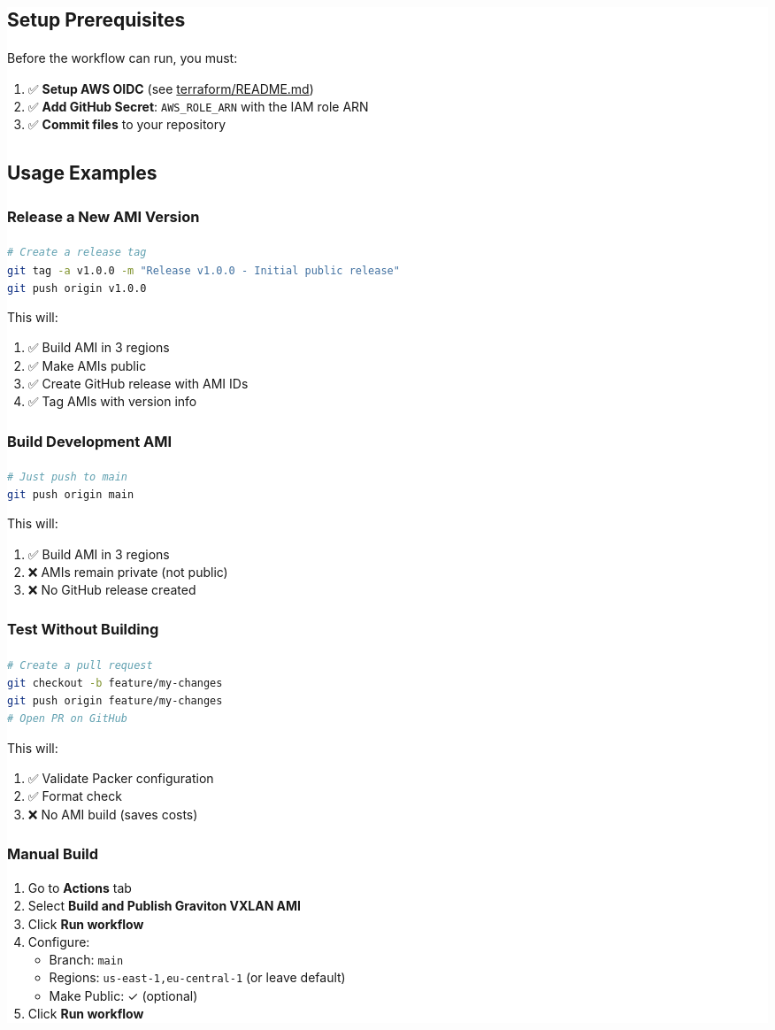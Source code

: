 ## Setup Prerequisites

Before the workflow can run, you must:

1. ✅ **Setup AWS OIDC** (see [terraform/README.md](../terraform/README.md))
2. ✅ **Add GitHub Secret**: `AWS_ROLE_ARN` with the IAM role ARN
3. ✅ **Commit files** to your repository

## Usage Examples

### Release a New AMI Version

```bash
# Create a release tag
git tag -a v1.0.0 -m "Release v1.0.0 - Initial public release"
git push origin v1.0.0
```

This will:
1. ✅ Build AMI in 3 regions
2. ✅ Make AMIs public
3. ✅ Create GitHub release with AMI IDs
4. ✅ Tag AMIs with version info

### Build Development AMI

```bash
# Just push to main
git push origin main
```

This will:
1. ✅ Build AMI in 3 regions
2. ❌ AMIs remain private (not public)
3. ❌ No GitHub release created

### Test Without Building

```bash
# Create a pull request
git checkout -b feature/my-changes
git push origin feature/my-changes
# Open PR on GitHub
```

This will:
1. ✅ Validate Packer configuration
2. ✅ Format check
3. ❌ No AMI build (saves costs)

### Manual Build

1. Go to **Actions** tab
2. Select **Build and Publish Graviton VXLAN AMI**
3. Click **Run workflow**
4. Configure:
   - Branch: `main`
   - Regions: `us-east-1,eu-central-1` (or leave default)
   - Make Public: ✓ (optional)
5. Click **Run workflow**
